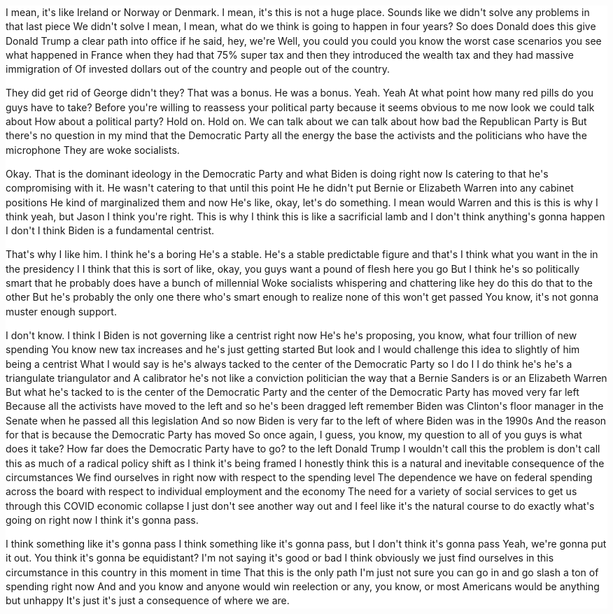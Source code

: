 I mean, it's like Ireland or Norway or Denmark. I mean, it's this is not a huge place. Sounds like we didn't solve any problems in that last piece We didn't solve I mean, I mean, what do we think is going to happen in four years? So does Donald does this give Donald Trump a clear path into office if he said, hey, we're Well, you could you could you know the worst case scenarios you see what happened in France when they had that 75% super tax and then they introduced the wealth tax and they had massive immigration of Of invested dollars out of the country and people out of the country.

They did get rid of George didn't they? That was a bonus. He was a bonus. Yeah. Yeah At what point how many red pills do you guys have to take? Before you're willing to reassess your political party because it seems obvious to me now look we could talk about How about a political party? Hold on. Hold on. We can talk about we can talk about how bad the Republican Party is But there's no question in my mind that the Democratic Party all the energy the base the activists and the politicians who have the microphone They are woke socialists.

Okay. That is the dominant ideology in the Democratic Party and what Biden is doing right now Is catering to that he's compromising with it. He wasn't catering to that until this point He he didn't put Bernie or Elizabeth Warren into any cabinet positions He kind of marginalized them and now He's like, okay, let's do something. I mean would Warren and this is this is why I think yeah, but Jason I think you're right. This is why I think this is like a sacrificial lamb and I don't think anything's gonna happen I don't I think Biden is a fundamental centrist.

That's why I like him. I think he's a boring He's a stable. He's a stable predictable figure and that's I think what you want in the in the presidency I I think that this is sort of like, okay, you guys want a pound of flesh here you go But I think he's so politically smart that he probably does have a bunch of millennial Woke socialists whispering and chattering like hey do this do that to the other But he's probably the only one there who's smart enough to realize none of this won't get passed You know, it's not gonna muster enough support.

I don't know. I think I Biden is not governing like a centrist right now He's he's proposing, you know, what four trillion of new spending You know new tax increases and he's just getting started But look and I would challenge this idea to slightly of him being a centrist What I would say is he's always tacked to the center of the Democratic Party so I do I I do think he's he's a triangulate triangulator and A calibrator he's not like a conviction politician the way that a Bernie Sanders is or an Elizabeth Warren But what he's tacked to is the center of the Democratic Party and the center of the Democratic Party has moved very far left Because all the activists have moved to the left and so he's been dragged left remember Biden was Clinton's floor manager in the Senate when he passed all this legislation And so now Biden is very far to the left of where Biden was in the 1990s And the reason for that is because the Democratic Party has moved So once again, I guess, you know, my question to all of you guys is what does it take? How far does the Democratic Party have to go? to the left Donald Trump I wouldn't call this the problem is don't call this as much of a radical policy shift as I think it's being framed I honestly think this is a natural and inevitable consequence of the circumstances We find ourselves in right now with respect to the spending level The dependence we have on federal spending across the board with respect to individual employment and the economy The need for a variety of social services to get us through this COVID economic collapse I just don't see another way out and I feel like it's the natural course to do exactly what's going on right now I think it's gonna pass.

I think something like it's gonna pass I think something like it's gonna pass, but I don't think it's gonna pass Yeah, we're gonna put it out. You think it's gonna be equidistant? I'm not saying it's good or bad I think obviously we just find ourselves in this circumstance in this country in this moment in time That this is the only path I'm just not sure you can go in and go slash a ton of spending right now And and you know and anyone would win reelection or any, you know, or most Americans would be anything but unhappy It's just it's just a consequence of where we are.
